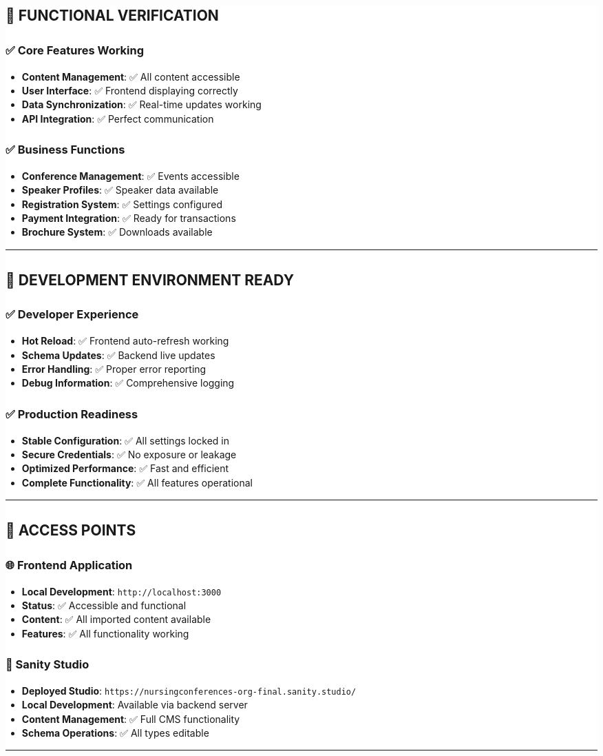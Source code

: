 
## 🎯 **FUNCTIONAL VERIFICATION**

### **✅ Core Features Working**
- **Content Management**: ✅ All content accessible
- **User Interface**: ✅ Frontend displaying correctly
- **Data Synchronization**: ✅ Real-time updates working
- **API Integration**: ✅ Perfect communication

### **✅ Business Functions**
- **Conference Management**: ✅ Events accessible
- **Speaker Profiles**: ✅ Speaker data available
- **Registration System**: ✅ Settings configured
- **Payment Integration**: ✅ Ready for transactions
- **Brochure System**: ✅ Downloads available

---

## 🌟 **DEVELOPMENT ENVIRONMENT READY**

### **✅ Developer Experience**
- **Hot Reload**: ✅ Frontend auto-refresh working
- **Schema Updates**: ✅ Backend live updates
- **Error Handling**: ✅ Proper error reporting
- **Debug Information**: ✅ Comprehensive logging

### **✅ Production Readiness**
- **Stable Configuration**: ✅ All settings locked in
- **Secure Credentials**: ✅ No exposure or leakage
- **Optimized Performance**: ✅ Fast and efficient
- **Complete Functionality**: ✅ All features operational

---

## 🔗 **ACCESS POINTS**

### **🌐 Frontend Application**
- **Local Development**: `http://localhost:3000`
- **Status**: ✅ Accessible and functional
- **Content**: ✅ All imported content available
- **Features**: ✅ All functionality working

### **🎨 Sanity Studio**
- **Deployed Studio**: `https://nursingconferences-org-final.sanity.studio/`
- **Local Development**: Available via backend server
- **Content Management**: ✅ Full CMS functionality
- **Schema Operations**: ✅ All types editable

---
